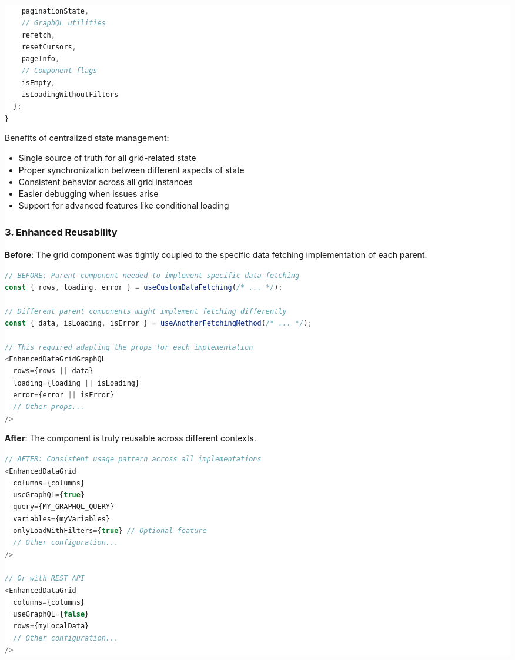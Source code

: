 ```typescript
    paginationState,
    // GraphQL utilities
    refetch,
    resetCursors,
    pageInfo,
    // Component flags
    isEmpty,
    isLoadingWithoutFilters
  };
}
```

Benefits of centralized state management:
- Single source of truth for all grid-related state
- Proper synchronization between different aspects of state
- Consistent behavior across all grid instances
- Easier debugging when issues arise
- Support for advanced features like conditional loading

### 3. Enhanced Reusability

**Before**: The grid component was tightly coupled to the specific data fetching implementation of each parent.

```typescript
// BEFORE: Parent component needed to implement specific data fetching
const { rows, loading, error } = useCustomDataFetching(/* ... */);

// Different parent components might implement fetching differently
const { data, isLoading, isError } = useAnotherFetchingMethod(/* ... */);

// This required adapting the props for each implementation
<EnhancedDataGridGraphQL
  rows={rows || data}
  loading={loading || isLoading}
  error={error || isError}
  // Other props...
/>
```

**After**: The component is truly reusable across different contexts.

```typescript
// AFTER: Consistent usage pattern across all implementations
<EnhancedDataGrid
  columns={columns}
  useGraphQL={true}
  query={MY_GRAPHQL_QUERY}
  variables={myVariables}
  onlyLoadWithFilters={true} // Optional feature
  // Other configuration...
/>

// Or with REST API
<EnhancedDataGrid
  columns={columns}
  useGraphQL={false}
  rows={myLocalData}
  // Other configuration...
/>
```
